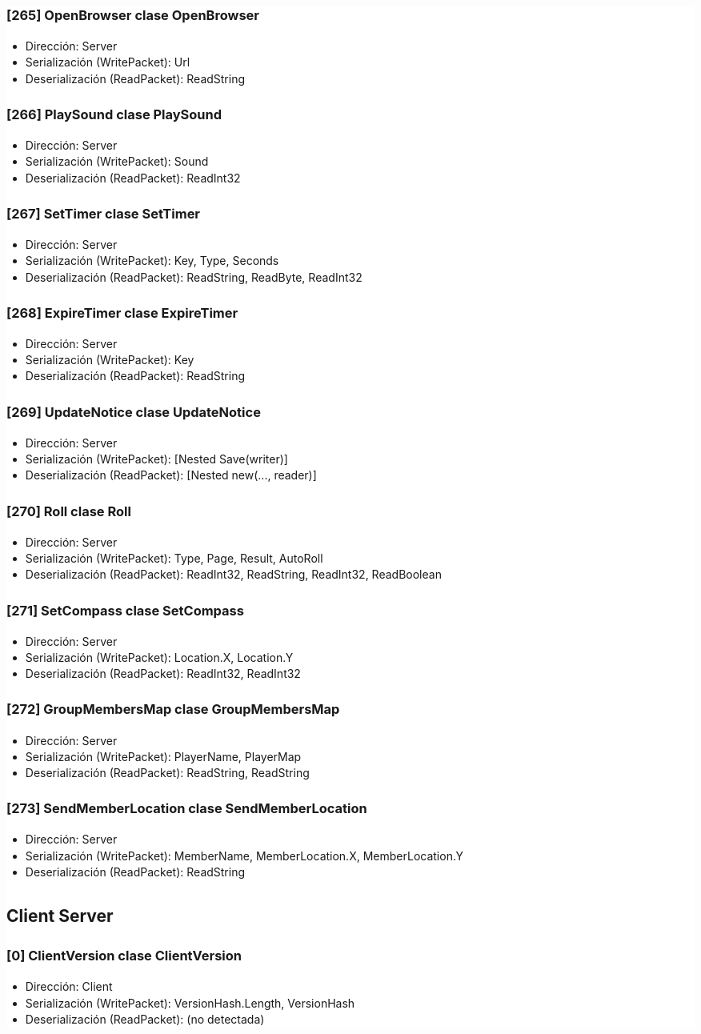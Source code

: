 ### [265] OpenBrowser  clase OpenBrowser
- Dirección: Server
- Serialización (WritePacket): Url
- Deserialización (ReadPacket): ReadString

### [266] PlaySound  clase PlaySound
- Dirección: Server
- Serialización (WritePacket): Sound
- Deserialización (ReadPacket): ReadInt32

### [267] SetTimer  clase SetTimer
- Dirección: Server
- Serialización (WritePacket): Key, Type, Seconds
- Deserialización (ReadPacket): ReadString, ReadByte, ReadInt32

### [268] ExpireTimer  clase ExpireTimer
- Dirección: Server
- Serialización (WritePacket): Key
- Deserialización (ReadPacket): ReadString

### [269] UpdateNotice  clase UpdateNotice
- Dirección: Server
- Serialización (WritePacket): [Nested Save(writer)]
- Deserialización (ReadPacket): [Nested new(..., reader)]

### [270] Roll  clase Roll
- Dirección: Server
- Serialización (WritePacket): Type, Page, Result, AutoRoll
- Deserialización (ReadPacket): ReadInt32, ReadString, ReadInt32, ReadBoolean

### [271] SetCompass  clase SetCompass
- Dirección: Server
- Serialización (WritePacket): Location.X, Location.Y
- Deserialización (ReadPacket): ReadInt32, ReadInt32

### [272] GroupMembersMap  clase GroupMembersMap
- Dirección: Server
- Serialización (WritePacket): PlayerName, PlayerMap
- Deserialización (ReadPacket): ReadString, ReadString

### [273] SendMemberLocation  clase SendMemberLocation
- Dirección: Server
- Serialización (WritePacket): MemberName, MemberLocation.X, MemberLocation.Y
- Deserialización (ReadPacket): ReadString


## Client  Server

### [0] ClientVersion  clase ClientVersion
- Dirección: Client
- Serialización (WritePacket): VersionHash.Length, VersionHash
- Deserialización (ReadPacket): (no detectada)

